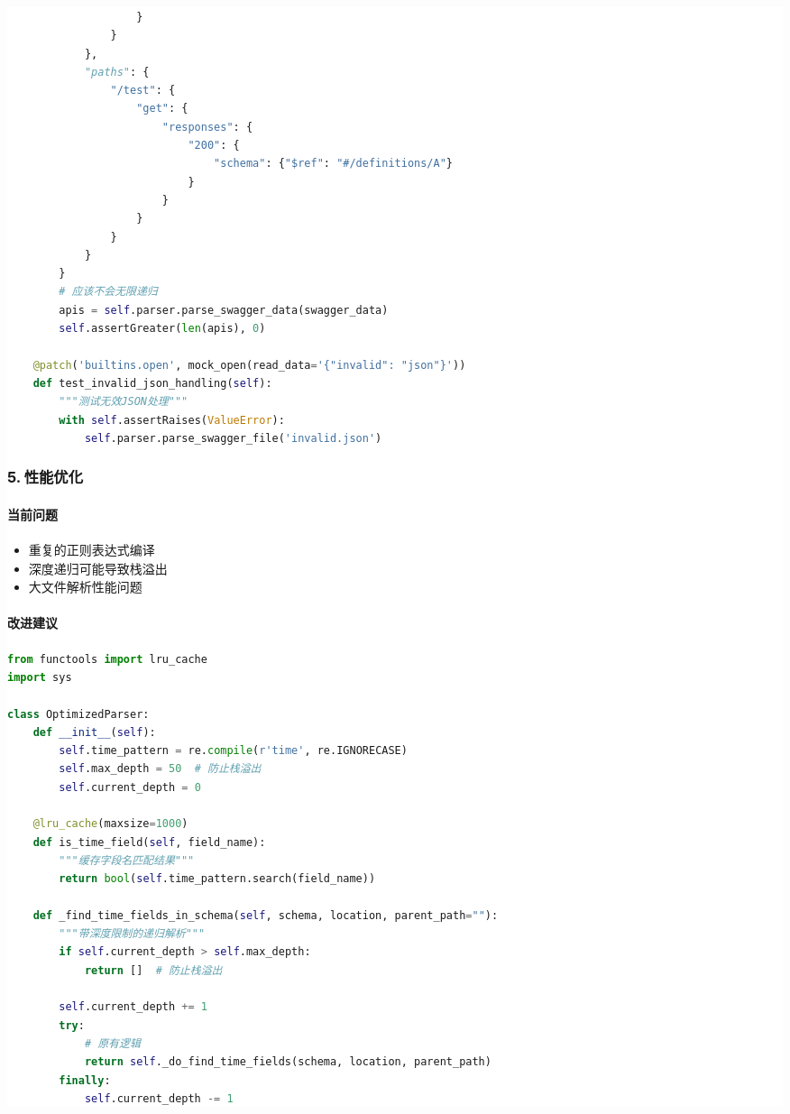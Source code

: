 ```python
                    }
                }
            },
            "paths": {
                "/test": {
                    "get": {
                        "responses": {
                            "200": {
                                "schema": {"$ref": "#/definitions/A"}
                            }
                        }
                    }
                }
            }
        }
        # 应该不会无限递归
        apis = self.parser.parse_swagger_data(swagger_data)
        self.assertGreater(len(apis), 0)
    
    @patch('builtins.open', mock_open(read_data='{"invalid": "json"}'))
    def test_invalid_json_handling(self):
        """测试无效JSON处理"""
        with self.assertRaises(ValueError):
            self.parser.parse_swagger_file('invalid.json')
```

### 5. 性能优化

#### 当前问题
- 重复的正则表达式编译
- 深度递归可能导致栈溢出
- 大文件解析性能问题

#### 改进建议

```python
from functools import lru_cache
import sys

class OptimizedParser:
    def __init__(self):
        self.time_pattern = re.compile(r'time', re.IGNORECASE)
        self.max_depth = 50  # 防止栈溢出
        self.current_depth = 0
    
    @lru_cache(maxsize=1000)
    def is_time_field(self, field_name):
        """缓存字段名匹配结果"""
        return bool(self.time_pattern.search(field_name))
    
    def _find_time_fields_in_schema(self, schema, location, parent_path=""):
        """带深度限制的递归解析"""
        if self.current_depth > self.max_depth:
            return []  # 防止栈溢出
        
        self.current_depth += 1
        try:
            # 原有逻辑
            return self._do_find_time_fields(schema, location, parent_path)
        finally:
            self.current_depth -= 1
```
